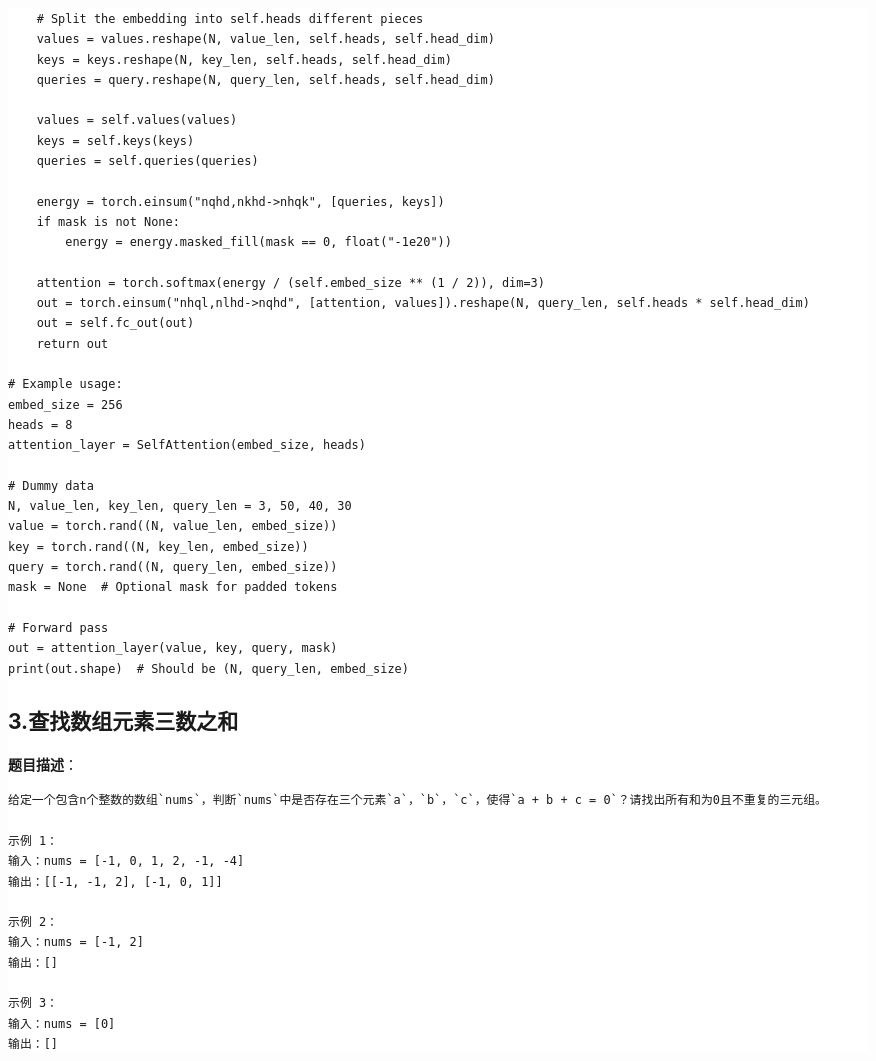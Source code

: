         # Split the embedding into self.heads different pieces
        values = values.reshape(N, value_len, self.heads, self.head_dim)
        keys = keys.reshape(N, key_len, self.heads, self.head_dim)
        queries = query.reshape(N, query_len, self.heads, self.head_dim)

        values = self.values(values)
        keys = self.keys(keys)
        queries = self.queries(queries)

        energy = torch.einsum("nqhd,nkhd->nhqk", [queries, keys])
        if mask is not None:
            energy = energy.masked_fill(mask == 0, float("-1e20"))

        attention = torch.softmax(energy / (self.embed_size ** (1 / 2)), dim=3)
        out = torch.einsum("nhql,nlhd->nqhd", [attention, values]).reshape(N, query_len, self.heads * self.head_dim)
        out = self.fc_out(out)
        return out

    # Example usage:
    embed_size = 256
    heads = 8
    attention_layer = SelfAttention(embed_size, heads)

    # Dummy data
    N, value_len, key_len, query_len = 3, 50, 40, 30
    value = torch.rand((N, value_len, embed_size))
    key = torch.rand((N, key_len, embed_size))
    query = torch.rand((N, query_len, embed_size))
    mask = None  # Optional mask for padded tokens

    # Forward pass
    out = attention_layer(value, key, query, mask)
    print(out.shape)  # Should be (N, query_len, embed_size)


<h2 id="3.查找数组元素三数之和">3.查找数组元素三数之和</h2>

**题目描述**：
~~~
给定一个包含n个整数的数组`nums`，判断`nums`中是否存在三个元素`a`，`b`，`c`，使得`a + b + c = 0`？请找出所有和为0且不重复的三元组。

示例 1：
输入：nums = [-1, 0, 1, 2, -1, -4]
输出：[[-1, -1, 2], [-1, 0, 1]]

示例 2：
输入：nums = [-1, 2]
输出：[]

示例 3：
输入：nums = [0]
输出：[]
~~~
